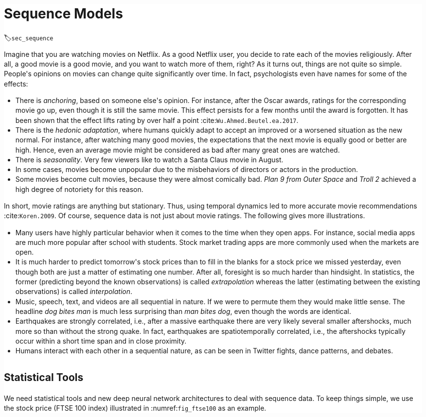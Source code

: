 # Sequence Models
:label:`sec_sequence`

Imagine that you are watching movies on Netflix. As a good Netflix user, you decide to rate each of the movies religiously. After all, a good movie is a good movie, and you want to watch more of them, right? As it turns out, things are not quite so simple. People's opinions on movies can change quite significantly over time. In fact, psychologists even have names for some of the effects:

* There is *anchoring*, based on someone else's opinion. For instance, after the Oscar awards, ratings for the corresponding movie go up, even though it is still the same movie. This effect persists for a few months until the award is forgotten. It has been shown that the effect lifts rating by over half a point
:cite:`Wu.Ahmed.Beutel.ea.2017`.
* There is the *hedonic adaptation*, where humans quickly adapt to accept an improved or a worsened situation as the new normal. For instance, after watching many good movies, the expectations that the next movie is equally good or better are high. Hence, even an average movie might be considered as bad after many great ones are watched.
* There is *seasonality*. Very few viewers like to watch a Santa Claus movie in August.
* In some cases, movies become unpopular due to the misbehaviors of directors or actors in the production.
* Some movies become cult movies, because they were almost comically bad. *Plan 9 from Outer Space* and *Troll 2* achieved a high degree of notoriety for this reason.

In short, movie ratings are anything but stationary. Thus, using temporal dynamics
led to more accurate movie recommendations :cite:`Koren.2009`.
Of course, sequence data is not just about movie ratings. The following gives more illustrations.

* Many users have highly particular behavior when it comes to the time when they open apps. For instance, social media apps are much more popular after school with students. Stock market trading apps are more commonly used when the markets are open.
* It is much harder to predict tomorrow's stock prices than to fill in the blanks for a stock price we missed yesterday, even though both are just a matter of estimating one number. After all, foresight is so much harder than hindsight. In statistics, the former (predicting beyond the known observations) is called *extrapolation* whereas the latter (estimating between the existing observations) is called *interpolation*.
* Music, speech, text, and videos are all sequential in nature. If we were to permute them they would make little sense. The headline *dog bites man* is much less surprising than *man bites dog*, even though the words are identical.
* Earthquakes are strongly correlated, i.e., after a massive earthquake there are very likely several smaller aftershocks, much more so than without the strong quake. In fact, earthquakes are spatiotemporally correlated, i.e., the aftershocks typically occur within a short time span and in close proximity.
* Humans interact with each other in a sequential nature, as can be seen in Twitter fights, dance patterns, and debates.

## Statistical Tools

We need statistical tools and new deep neural network architectures to deal with sequence data. To keep things simple, we use the stock price (FTSE 100 index) illustrated in :numref:`fig_ftse100` as an example.
